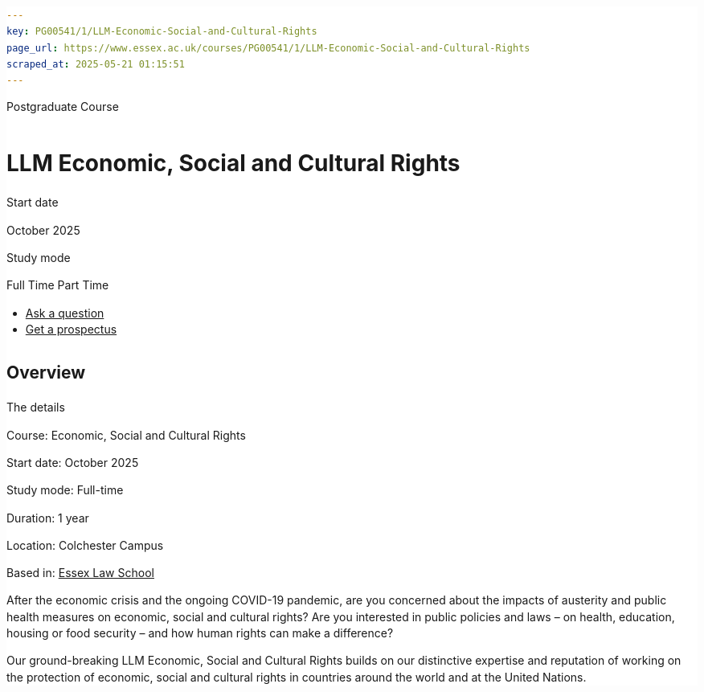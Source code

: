 ```yaml
---
key: PG00541/1/LLM-Economic-Social-and-Cultural-Rights
page_url: https://www.essex.ac.uk/courses/PG00541/1/LLM-Economic-Social-and-Cultural-Rights
scraped_at: 2025-05-21 01:15:51
---
```


Postgraduate Course

# LLM Economic, Social and Cultural Rights

Start date

October 2025

Study mode

Full Time
Part Time

* [Ask a question](https://www.essex.ac.uk/forms/course-specific-enquiry?CourseSubgroupId=3c2713e1-c268-41d1-be80-c7baa7be8dc6&amp;courseLevelId=%7B735388DB-977F-45D8-A949-0ABD6F71B926%7D&amp;subjectareaid=46883fc8-eab1-4045-b5d5-73752cf4d730)
* [Get a prospectus](https://www.essex.ac.uk/forms/order-a-printed-prospectus)

## Overview

The details

Course: 
Economic, Social and Cultural Rights

Start date: 
October 2025

Study mode: 
Full-time

Duration: 
1 year

Location: 
Colchester Campus

Based in: 
[Essex Law School](https://www.essex.ac.uk/departments/law)

After the economic crisis and the ongoing COVID-19 pandemic, are you concerned about the impacts of austerity and public health measures on economic, social and cultural rights? Are you interested in public policies and laws – on health, education, housing or food security – and how human rights can make a difference?

Our ground-breaking LLM Economic, Social and Cultural Rights builds on our distinctive expertise and reputation of working on the protection of economic, social and cultural rights in countries around the world and at the United Nations.
